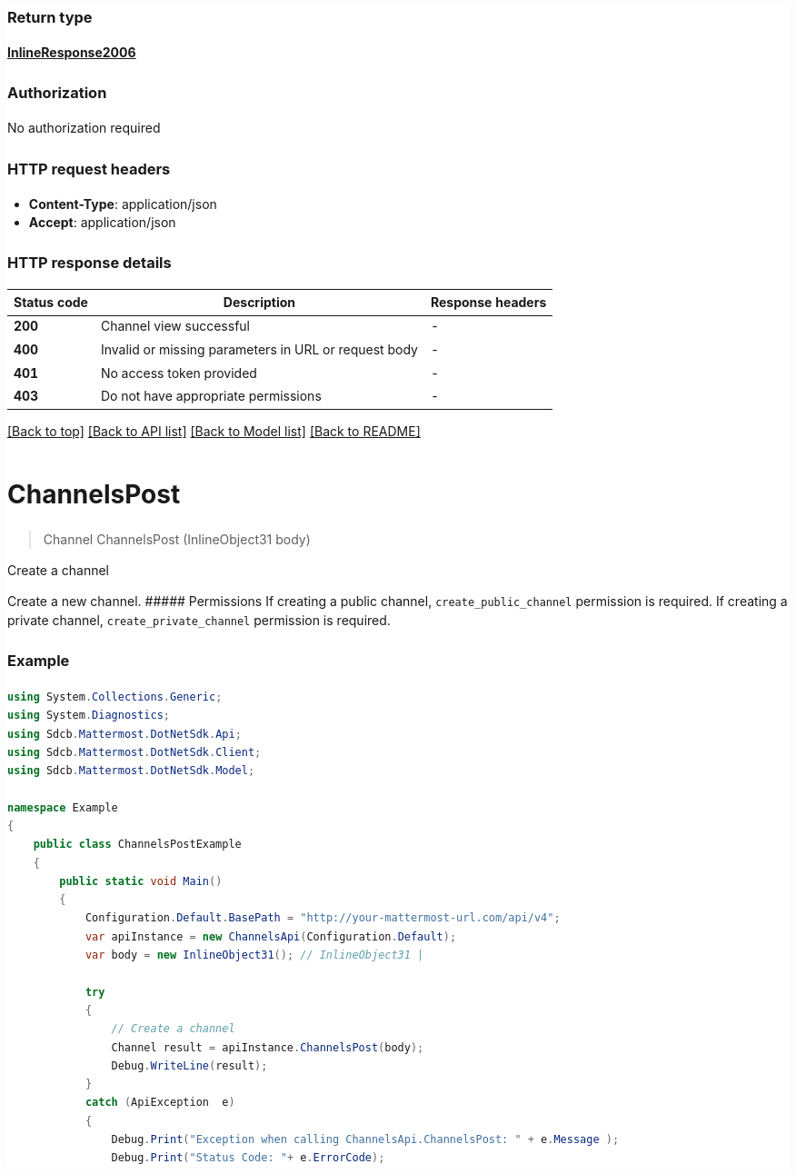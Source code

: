 ### Return type

[**InlineResponse2006**](InlineResponse2006.md)

### Authorization

No authorization required

### HTTP request headers

 - **Content-Type**: application/json
 - **Accept**: application/json

### HTTP response details
| Status code | Description | Response headers |
|-------------|-------------|------------------|
| **200** | Channel view successful |  -  |
| **400** | Invalid or missing parameters in URL or request body |  -  |
| **401** | No access token provided |  -  |
| **403** | Do not have appropriate permissions |  -  |

[[Back to top]](#) [[Back to API list]](../README.md#documentation-for-api-endpoints) [[Back to Model list]](../README.md#documentation-for-models) [[Back to README]](../README.md)

<a name="channelspost"></a>
# **ChannelsPost**
> Channel ChannelsPost (InlineObject31 body)

Create a channel

Create a new channel. ##### Permissions If creating a public channel, `create_public_channel` permission is required. If creating a private channel, `create_private_channel` permission is required. 

### Example
```csharp
using System.Collections.Generic;
using System.Diagnostics;
using Sdcb.Mattermost.DotNetSdk.Api;
using Sdcb.Mattermost.DotNetSdk.Client;
using Sdcb.Mattermost.DotNetSdk.Model;

namespace Example
{
    public class ChannelsPostExample
    {
        public static void Main()
        {
            Configuration.Default.BasePath = "http://your-mattermost-url.com/api/v4";
            var apiInstance = new ChannelsApi(Configuration.Default);
            var body = new InlineObject31(); // InlineObject31 | 

            try
            {
                // Create a channel
                Channel result = apiInstance.ChannelsPost(body);
                Debug.WriteLine(result);
            }
            catch (ApiException  e)
            {
                Debug.Print("Exception when calling ChannelsApi.ChannelsPost: " + e.Message );
                Debug.Print("Status Code: "+ e.ErrorCode);
```